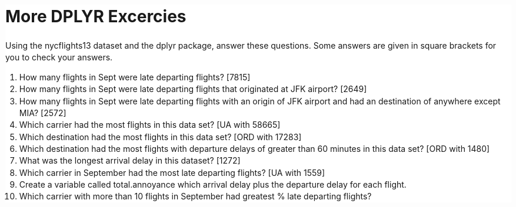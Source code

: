 # More DPLYR Excercies

Using the nycflights13 dataset and the dplyr package, answer these questions.  Some answers are given in square brackets for you to check your answers.

1. How many flights in Sept were late departing flights? [7815]
2. How many flights in Sept were late departing flights that originated at JFK airport? [2649]
3. How many flights in Sept were late departing flights with an origin of JFK airport and had an destination of anywhere except MIA? [2572]
4. Which carrier had the most flights in this data set?  [UA with 58665]
5. Which destination had the most flights in this data set? [ORD with 17283]
6. Which destination had the most flights with departure delays of greater than 60 minutes in this data set? [ORD with 1480]
7. What was the longest arrival delay in this dataset? [1272]
8. Which carrier in September had the most late departing flights? [UA with 1559]
9. Create a variable called total.annoyance which arrival delay plus the departure delay for each flight.
10. Which carrier with more than 10 flights in September had greatest % late departing flights? 



